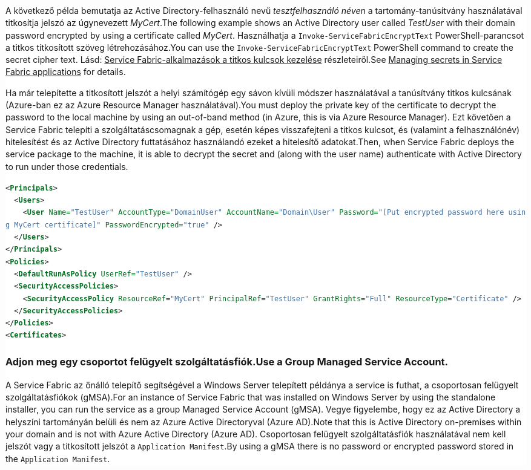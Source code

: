 <span data-ttu-id="b2a66-200">A következő példa bemutatja az Active Directory-felhasználó nevű *tesztfelhasználó néven* a tartomány-tanúsítvány használatával titkosítja jelszó az úgynevezett *MyCert*.</span><span class="sxs-lookup"><span data-stu-id="b2a66-200">The following example shows an Active Directory user called *TestUser* with their domain password encrypted by using a certificate called *MyCert*.</span></span> <span data-ttu-id="b2a66-201">Használhatja a `Invoke-ServiceFabricEncryptText` PowerShell-parancsot a titkos titkosított szöveg létrehozásához.</span><span class="sxs-lookup"><span data-stu-id="b2a66-201">You can use the `Invoke-ServiceFabricEncryptText` PowerShell command to create the secret cipher text.</span></span> <span data-ttu-id="b2a66-202">Lásd: [Service Fabric-alkalmazások a titkos kulcsok kezelése](service-fabric-application-secret-management.md) részleteiről.</span><span class="sxs-lookup"><span data-stu-id="b2a66-202">See [Managing secrets in Service Fabric applications](service-fabric-application-secret-management.md) for details.</span></span>

<span data-ttu-id="b2a66-203">Ha már telepítette a titkosított jelszót a helyi számítógép egy sávon kívüli módszer használatával a tanúsítvány titkos kulcsának (Azure-ban ez az Azure Resource Manager használatával).</span><span class="sxs-lookup"><span data-stu-id="b2a66-203">You must deploy the private key of the certificate to decrypt the password to the local machine by using an out-of-band method (in Azure, this is via Azure Resource Manager).</span></span> <span data-ttu-id="b2a66-204">Ezt követően a Service Fabric telepíti a szolgáltatáscsomagnak a gép, esetén képes visszafejteni a titkos kulcsot, és (valamint a felhasználónév) hitelesítést és az Active Directory futtatásához használandó ezeket a hitelesítő adatokat.</span><span class="sxs-lookup"><span data-stu-id="b2a66-204">Then, when Service Fabric deploys the service package to the machine, it is able to decrypt the secret and (along with the user name) authenticate with Active Directory to run under those credentials.</span></span>

```xml
<Principals>
  <Users>
    <User Name="TestUser" AccountType="DomainUser" AccountName="Domain\User" Password="[Put encrypted password here using MyCert certificate]" PasswordEncrypted="true" />
  </Users>
</Principals>
<Policies>
  <DefaultRunAsPolicy UserRef="TestUser" />
  <SecurityAccessPolicies>
    <SecurityAccessPolicy ResourceRef="MyCert" PrincipalRef="TestUser" GrantRights="Full" ResourceType="Certificate" />
  </SecurityAccessPolicies>
</Policies>
<Certificates>
```
### <a name="use-a-group-managed-service-account"></a><span data-ttu-id="b2a66-205">Adjon meg egy csoportot felügyelt szolgáltatásfiók.</span><span class="sxs-lookup"><span data-stu-id="b2a66-205">Use a Group Managed Service Account.</span></span>
<span data-ttu-id="b2a66-206">A Service Fabric az önálló telepítő segítségével a Windows Server telepített példánya a service is futhat, a csoportosan felügyelt szolgáltatásfiókok (gMSA).</span><span class="sxs-lookup"><span data-stu-id="b2a66-206">For an instance of Service Fabric that was installed on Windows Server by using the standalone installer, you can run the service as a group Managed Service Account (gMSA).</span></span> <span data-ttu-id="b2a66-207">Vegye figyelembe, hogy ez az Active Directory a helyszíni tartományán belüli és nem az Azure Active Directoryval (Azure AD).</span><span class="sxs-lookup"><span data-stu-id="b2a66-207">Note that this is Active Directory on-premises within your domain and is not with Azure Active Directory (Azure AD).</span></span> <span data-ttu-id="b2a66-208">Csoportosan felügyelt szolgáltatásfiók használatával nem kell jelszót vagy a titkosított jelszót a `Application Manifest`.</span><span class="sxs-lookup"><span data-stu-id="b2a66-208">By using a gMSA there is no password or encrypted password stored in the `Application Manifest`.</span></span>


[image1]: ./media/service-fabric-application-runas-security/copy-to-output.png